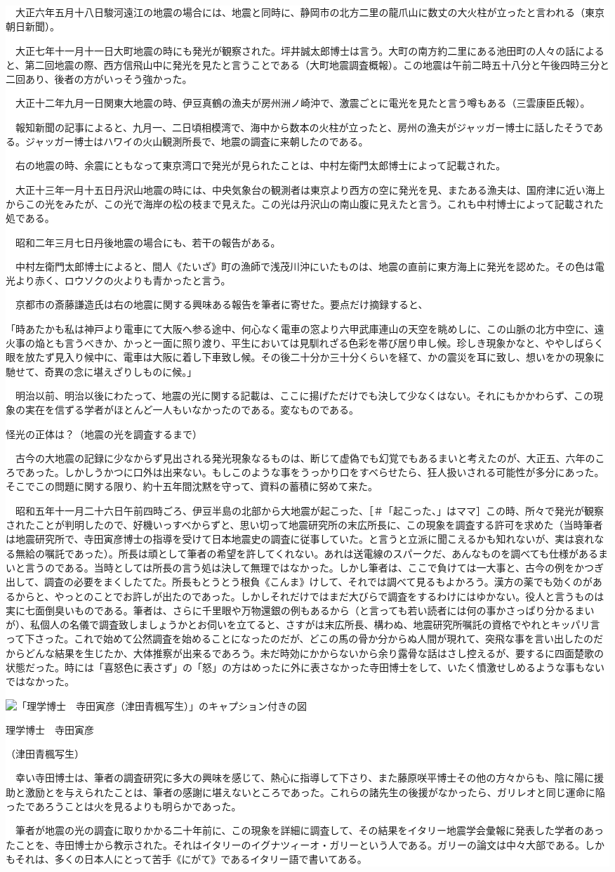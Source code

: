 　大正六年五月十八日駿河遠江の地震の場合には、地震と同時に、静岡市の北方二里の龍爪山に数丈の大火柱が立ったと言われる（東京朝日新聞）。

　大正七年十一月十一日大町地震の時にも発光が観察された。坪井誠太郎博士は言う。大町の南方約二里にある池田町の人々の話によると、第二回地震の際、西方信飛山中に発光を見たと言うことである（大町地震調査概報）。この地震は午前二時五十八分と午後四時三分と二回あり、後者の方がいっそう強かった。

　大正十二年九月一日関東大地震の時、伊豆真鶴の漁夫が房州洲ノ崎沖で、激震ごとに電光を見たと言う噂もある（三雲康臣氏報）。

　報知新聞の記事によると、九月一、二日頃相模湾で、海中から数本の火柱が立ったと、房州の漁夫がジャッガー博士に話したそうである。ジャッガー博士はハワイの火山観測所長で、地震の調査に来朝したのである。

　右の地震の時、余震にともなって東京湾口で発光が見られたことは、中村左衛門太郎博士によって記載された。

　大正十三年一月十五日丹沢山地震の時には、中央気象台の観測者は東京より西方の空に発光を見、またある漁夫は、国府津に近い海上からこの光をみたが、この光で海岸の松の枝まで見えた。この光は丹沢山の南山腹に見えたと言う。これも中村博士によって記載された処である。

　昭和二年三月七日丹後地震の場合にも、若干の報告がある。

　中村左衛門太郎博士によると、間人《たいざ》町の漁師で浅茂川沖にいたものは、地震の直前に東方海上に発光を認めた。その色は電光より赤く、ロウソクの火よりも青かったと言う。

　京都市の斎藤謙造氏は右の地震に関する興味ある報告を筆者に寄せた。要点だけ摘録すると、


「時あたかも私は神戸より電車にて大阪へ参る途中、何心なく電車の窓より六甲武庫連山の天空を眺めしに、この山脈の北方中空に、遠火事の焔とも言うべきか、かっと一面に照り渡り、平生においては見馴れざる色彩を帯び居り申し候。珍しき現象かなと、ややしばらく眼を放たず見入り候中に、電車は大阪に着し下車致し候。その後二十分か三十分くらいを経て、かの震災を耳に致し、想いをかの現象に馳せて、奇異の念に堪えざりしものに候。」



　明治以前、明治以後にわたって、地震の光に関する記載は、ここに揚げただけでも決して少なくはない。それにもかかわらず、この現象の実在を信ずる学者がほとんど一人もいなかったのである。変なものである。



怪光の正体は？（地震の光を調査するまで）



　古今の大地震の記録に少なからず見出される発光現象なるものは、断じて虚偽でも幻覚でもあるまいと考えたのが、大正五、六年のころであった。しかしうかつに口外は出来ない。もしこのような事をうっかり口をすべらせたら、狂人扱いされる可能性が多分にあった。そこでこの問題に関する限り、約十五年間沈黙を守って、資料の蓄積に努めて来た。

　昭和五年十一月二十六日午前四時ごろ、伊豆半島の北部から大地震が起こった、［＃「起こった、」はママ］この時、所々で発光が観察されたことが判明したので、好機いっすべからずと、思い切って地震研究所の末広所長に、この現象を調査する許可を求めた（当時筆者は地震研究所で、寺田寅彦博士の指導を受けて日本地震史の調査に従事していた。と言うと立派に聞こえるかも知れないが、実は哀れなる無給の嘱託であった）。所長は頑として筆者の希望を許してくれない。あれは送電線のスパークだ、あんなものを調べても仕様があるまいと言うのである。当時としては所長の言う処は決して無理ではなかった。しかし筆者は、ここで負けては一大事と、古今の例をかつぎ出して、調査の必要をまくしたてた。所長もとうとう根負《こんま》けして、それでは調べて見るもよかろう。漢方の薬でも効くのがあるからと、やっとのことでお許しが出たのであった。しかしそれだけではまだ大びらで調査をするわけにはゆかない。役人と言うものは実に七面倒臭いものである。筆者は、さらに千里眼や万物還銀の例もあるから（と言っても若い読者には何の事かさっぱり分かるまいが）、私個人の名儀で調査致しましょうかとお伺いを立てると、さすがは末広所長、構わぬ、地震研究所嘱託の資格でやれとキッパリ言って下さった。これで始めて公然調査を始めることになったのだが、どこの馬の骨か分からぬ人間が現れて、突飛な事を言い出したのだからどんな結果を生じたか、大体推察が出来るであろう。未だ時効にかからないから余り露骨な話はさし控えるが、要するに四面楚歌の状態だった。時には「喜怒色に表さず」の「怒」の方はめったに外に表さなかった寺田博士をして、いたく憤激せしめるような事もないではなかった。

![「理学博士　寺田寅彦（津田青楓写生）」のキャプション付きの図](https://www.aozora.gr.jp/cards/001748/files/fig55796_12.png)


理学博士　寺田寅彦

（津田青楓写生）





　幸い寺田博士は、筆者の調査研究に多大の興味を感じて、熱心に指導して下さり、また藤原咲平博士その他の方々からも、陰に陽に援助と激励とを与えられたことは、筆者の感謝に堪えないところであった。これらの諸先生の後援がなかったら、ガリレオと同じ運命に陥ったであろうことは火を見るよりも明らかであった。

　筆者が地震の光の調査に取りかかる二十年前に、この現象を詳細に調査して、その結果をイタリー地震学会彙報に発表した学者のあったことを、寺田博士から教示された。それはイタリーのイグナツィーオ・ガリーという人である。ガリーの論文は中々大部である。しかもそれは、多くの日本人にとって苦手《にがて》であるイタリー語で書いてある。
